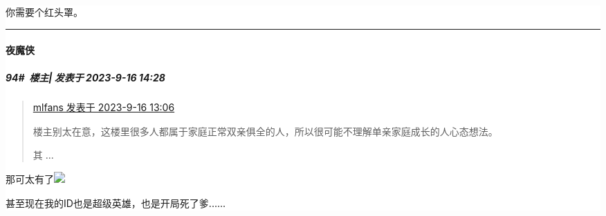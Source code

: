你需要个红头罩。


*****

####  夜魔侠  
##### 94#         楼主| 发表于 2023-9-16 14:28

<blockquote><a href="httphttps://bbs.saraba1st.com/2b/forum.php?mod=redirect&amp;goto=findpost&amp;pid=62426881&amp;ptid=2152697" target="_blank">mlfans 发表于 2023-9-16 13:06</a>

楼主别太在意，这楼里很多人都属于家庭正常双亲俱全的人，所以很可能不理解单亲家庭成长的人心态想法。

其 ...</blockquote>
那可太有了<img src="https://static.saraba1st.com/image/smiley/face2017/021.png" referrerpolicy="no-referrer">

甚至现在我的ID也是超级英雄，也是开局死了爹......


